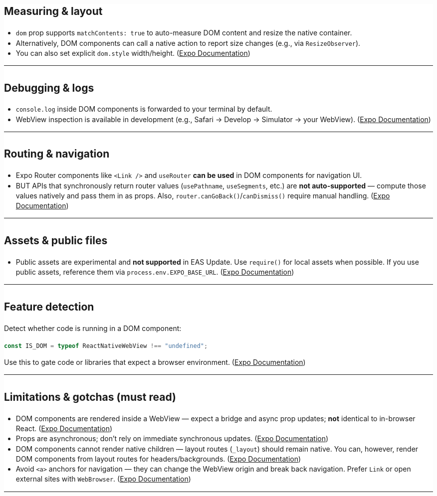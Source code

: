 
## Measuring & layout

- `dom` prop supports `matchContents: true` to auto-measure DOM content and resize the native container.
- Alternatively, DOM components can call a native action to report size changes (e.g., via `ResizeObserver`).
- You can also set explicit `dom.style` width/height. ([Expo Documentation][1])

---

## Debugging & logs

- `console.log` inside DOM components is forwarded to your terminal by default.
- WebView inspection is available in development (e.g., Safari → Develop → Simulator → your WebView). ([Expo Documentation][1])

---

## Routing & navigation

- Expo Router components like `<Link />` and `useRouter` **can be used** in DOM components for navigation UI.
- BUT APIs that synchronously return router values (`usePathname`, `useSegments`, etc.) are **not auto-supported** — compute those values natively and pass them in as props. Also, `router.canGoBack()`/`canDismiss()` require manual handling. ([Expo Documentation][1])

---

## Assets & public files

- Public assets are experimental and **not supported** in EAS Update. Use `require()` for local assets when possible. If you use public assets, reference them via `process.env.EXPO_BASE_URL`. ([Expo Documentation][1])

---

## Feature detection

Detect whether code is running in a DOM component:

```ts
const IS_DOM = typeof ReactNativeWebView !== "undefined";
```

Use this to gate code or libraries that expect a browser environment. ([Expo Documentation][1])

---

## Limitations & gotchas (must read)

- DOM components are rendered inside a WebView — expect a bridge and async prop updates; **not** identical to in-browser React. ([Expo Documentation][1])
- Props are asynchronous; don’t rely on immediate synchronous updates. ([Expo Documentation][1])
- DOM components cannot render native children — layout routes (`_layout`) should remain native. You can, however, render DOM components from layout routes for headers/backgrounds. ([Expo Documentation][1])
- Avoid `<a>` anchors for navigation — they can change the WebView origin and break back navigation. Prefer `Link` or open external sites with `WebBrowser`. ([Expo Documentation][1])

---

[1]: https://docs.expo.dev/guides/dom-components/ "Using React DOM in Expo native apps - Expo Documentation"
